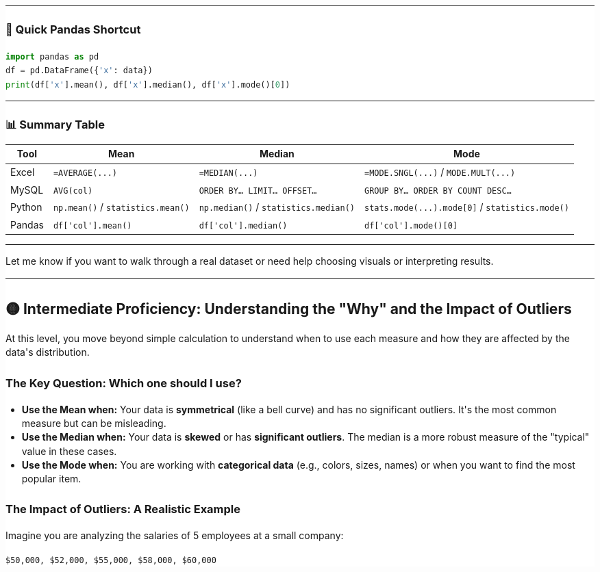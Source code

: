 ```python
```

---

### 📌 Quick Pandas Shortcut

```python
import pandas as pd
df = pd.DataFrame({'x': data})
print(df['x'].mean(), df['x'].median(), df['x'].mode()[0])
```

---

### 📊 Summary Table

| Tool   | Mean                              | Median                                | Mode                                            |
| ------ | --------------------------------- | ------------------------------------- | ----------------------------------------------- |
| Excel  | `=AVERAGE(...)`                   | `=MEDIAN(...)`                        | `=MODE.SNGL(...)` / `MODE.MULT(...)`            |
| MySQL  | `AVG(col)`                        | `ORDER BY… LIMIT… OFFSET…`            | `GROUP BY… ORDER BY COUNT DESC…`                |
| Python | `np.mean()` / `statistics.mean()` | `np.median()` / `statistics.median()` | `stats.mode(...).mode[0]` / `statistics.mode()` |
| Pandas | `df['col'].mean()`                | `df['col'].median()`                  | `df['col'].mode()[0]`                           |

---

Let me know if you want to walk through a real dataset or need help choosing visuals or interpreting results.

[1]: https://medium.com/%40femiloyeseun/understand-the-reason-why-we-calculate-mean-median-and-mode-in-statistics-a8d225a3c1fa?utm_source=chatgpt.com "Understand the reason why we calculate Mean, Median and Mode ..."
[2]: https://statisticsbyjim.com/basics/measures-central-tendency-mean-median-mode/?utm_source=chatgpt.com "Mean, Median, and Mode: Measures of Central Tendency"
[3]: https://www.scribbr.com/statistics/central-tendency/?utm_source=chatgpt.com "Central Tendency | Understanding the Mean, Median & Mode - Scribbr"
[4]: https://blog.edvotek.com/2022/07/21/data-analysis-range-mean-median-and-mode/?utm_source=chatgpt.com "Data analysis: range, mean, median, and mode"
[5]: https://www.investopedia.com/terms/d/descriptive_statistics.asp?utm_source=chatgpt.com "Descriptive Statistics: Definition, Overview, Types, and Examples"
[6]: https://datascience.stackexchange.com/questions/46744/when-to-use-mean-vs-median?utm_source=chatgpt.com "When to use mean vs median - Data Science Stack Exchange"
[7]: https://medium.com/%40vishal.im/unveiling-the-basics-mean-median-mode-and-standard-deviation-in-statistics-and-machine-learning-c9c54782efd2?utm_source=chatgpt.com "Unveiling the Basics: Mean, Median, Mode, and Standard Deviation ..."
[8]: https://www.linkedin.com/advice/0/how-can-understanding-mean-median-mode-improve-your-5sapc?utm_source=chatgpt.com "Boost Data Analysis with Mean, Median, and Mode - LinkedIn"
[9]: https://upchieve.org/blog/what-are-mean-median-mode-and-range?utm_source=chatgpt.com "What are Mean, Median, Mode and Range? - UPchieve"


---

## 🟡 Intermediate Proficiency: Understanding the "Why" and the Impact of Outliers

At this level, you move beyond simple calculation to understand when to use each measure and how they are affected by the data's distribution.

### The Key Question: Which one should I use?

*   **Use the Mean when:** Your data is **symmetrical** (like a bell curve) and has no significant outliers. It's the most common measure but can be misleading.
*   **Use the Median when:** Your data is **skewed** or has **significant outliers**. The median is a more robust measure of the "typical" value in these cases.
*   **Use the Mode when:** You are working with **categorical data** (e.g., colors, sizes, names) or when you want to find the most popular item.

### The Impact of Outliers: A Realistic Example

Imagine you are analyzing the salaries of 5 employees at a small company:

`$50,000, $52,000, $55,000, $58,000, $60,000`
